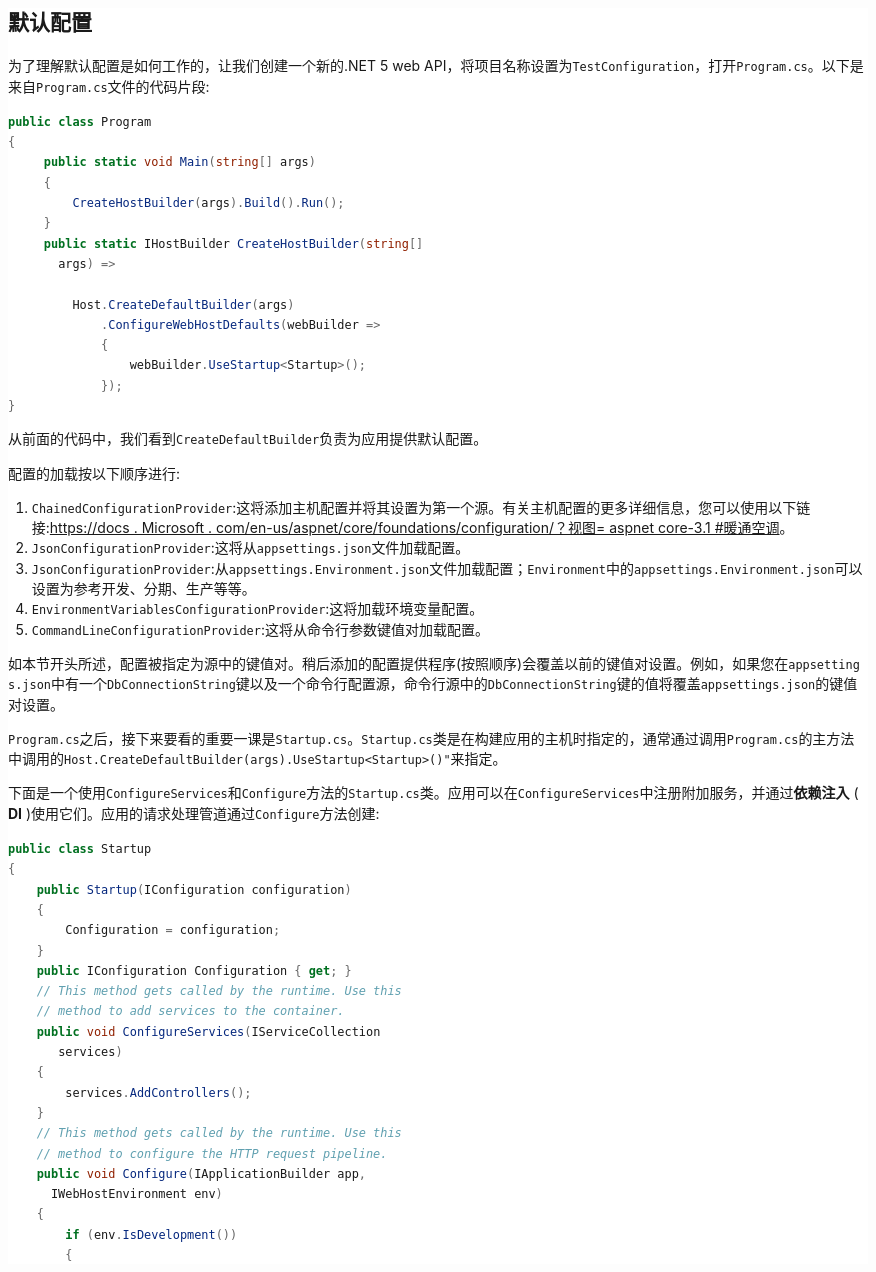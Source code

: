 ## 默认配置

为了理解默认配置是如何工作的，让我们创建一个新的.NET 5 web API，将项目名称设置为`TestConfiguration`，打开`Program.cs`。以下是来自`Program.cs`文件的代码片段:

```cs
public class Program
{
     public static void Main(string[] args)
     {
         CreateHostBuilder(args).Build().Run();
     }
     public static IHostBuilder CreateHostBuilder(string[] 
       args) =>

         Host.CreateDefaultBuilder(args)
             .ConfigureWebHostDefaults(webBuilder =>
             {
                 webBuilder.UseStartup<Startup>();
             });
}
```

从前面的代码中，我们看到`CreateDefaultBuilder`负责为应用提供默认配置。

配置的加载按以下顺序进行:

1.  `ChainedConfigurationProvider`:这将添加主机配置并将其设置为第一个源。有关主机配置的更多详细信息，您可以使用以下链接:[https://docs . Microsoft . com/en-us/aspnet/core/foundations/configuration/？视图= aspnet core-3.1 #暖通空调](https://docs.microsoft.com/en-us/aspnet/core/fundamentals/configuration/?view=aspnetcore-3.1#hvac)。
2.  `JsonConfigurationProvider`:这将从`appsettings.json`文件加载配置。
3.  `JsonConfigurationProvider`:从`appsettings.Environment.json`文件加载配置；`Environment`中的`appsettings.Environment.json`可以设置为参考开发、分期、生产等等。
4.  `EnvironmentVariablesConfigurationProvider`:这将加载环境变量配置。
5.  `CommandLineConfigurationProvider`:这将从命令行参数键值对加载配置。

如本节开头所述，配置被指定为源中的键值对。稍后添加的配置提供程序(按照顺序)会覆盖以前的键值对设置。例如，如果您在`appsettings.json`中有一个`DbConnectionString`键以及一个命令行配置源，命令行源中的`DbConnectionString`键的值将覆盖`appsettings.json`的键值对设置。

`Program.cs`之后，接下来要看的重要一课是`Startup.cs`。`Startup.cs`类是在构建应用的主机时指定的，通常通过调用`Program.cs`的主方法中调用的`Host.CreateDefaultBuilder(args).UseStartup<Startup>()"`来指定。

下面是一个使用`ConfigureServices`和`Configure`方法的`Startup.cs`类。应用可以在`ConfigureServices`中注册附加服务，并通过**依赖注入** ( **DI** )使用它们。应用的请求处理管道通过`Configure`方法创建:

```cs
public class Startup
{
    public Startup(IConfiguration configuration)
    {
        Configuration = configuration;
    }
    public IConfiguration Configuration { get; }
    // This method gets called by the runtime. Use this 
    // method to add services to the container.
    public void ConfigureServices(IServiceCollection 
       services)
    {
        services.AddControllers();
    }
    // This method gets called by the runtime. Use this 
    // method to configure the HTTP request pipeline.
    public void Configure(IApplicationBuilder app, 
      IWebHostEnvironment env)
    {
        if (env.IsDevelopment())
        {
```
